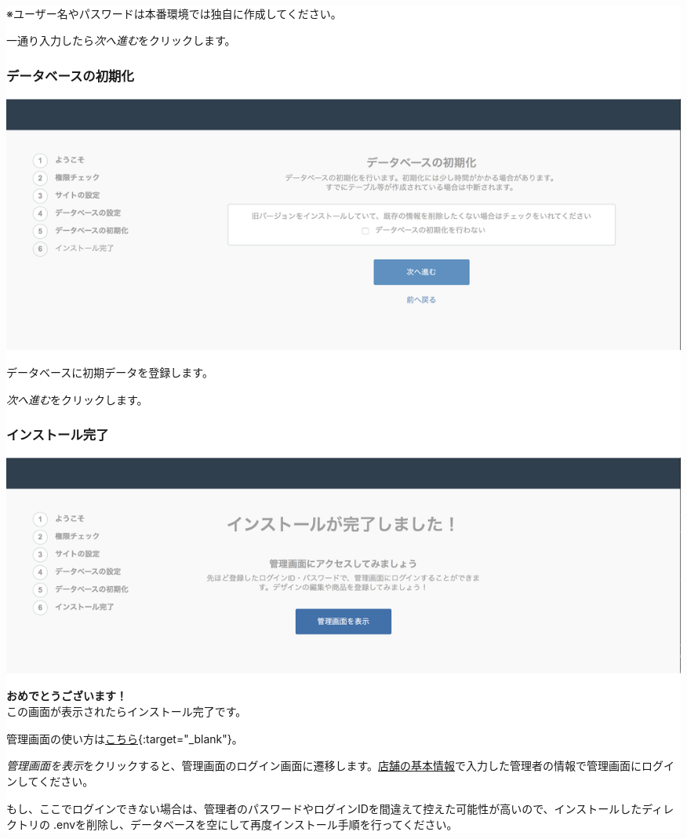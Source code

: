 ※ユーザー名やパスワードは本番環境では独自に作成してください。

一通り入力したら*次へ進む*をクリックします。  




### データベースの初期化
![install step 6](/images/install/step6.png)

データベースに初期データを登録します。

*次へ進む*をクリックします。


### インストール完了
![install step 6](/images/install/step7.png)

**おめでとうございます！**  
この画面が表示されたらインストール完了です。  

管理画面の使い方は[こちら](https://www.shiro8.net/manual4/v40x/index.html){:target="_blank"}。

*管理画面を表示*をクリックすると、管理画面のログイン画面に遷移します。[店舗の基本情報](#店舗の基本情報)で入力した管理者の情報で管理画面にログインしてください。  

もし、ここでログインできない場合は、管理者のパスワードやログインIDを間違えて控えた可能性が高いので、インストールしたディレクトリの .envを削除し、データベースを空にして再度インストール手順を行ってください。
